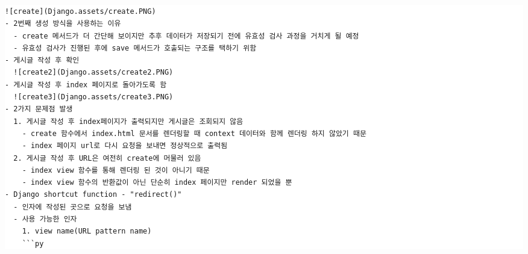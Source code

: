     ![create](Django.assets/create.PNG)
    - 2번째 생성 방식을 사용하는 이유
      - create 메서드가 더 간단해 보이지만 추후 데이터가 저장되기 전에 유효성 검사 과정을 거치게 될 예정
      - 유효성 검사가 진행된 후에 save 메서드가 호출되는 구조를 택하기 위함
    - 게시글 작성 후 확인
      ![create2](Django.assets/create2.PNG)
    - 게시글 작성 후 index 페이지로 돌아가도록 함
      ![create3](Django.assets/create3.PNG)
    - 2가지 문제점 발생
      1. 게시글 작성 후 index페이지가 출력되지만 게시글은 조회되지 않음
        - create 함수에서 index.html 문서를 렌더링할 때 context 데이터와 함께 렌더링 하지 않았기 때문
        - index 페이지 url로 다시 요청을 보내면 정상적으로 출력됨
      2. 게시글 작성 후 URL은 여전히 create에 머물러 있음
        - index view 함수를 통해 렌더링 된 것이 아니기 때문
        - index view 함수의 반환값이 아닌 단순히 index 페이지만 render 되었을 뿐
    - Django shortcut function - "redirect()"
      - 인자에 작성된 곳으로 요청을 보냄
      - 사용 가능한 인자
        1. view name(URL pattern name) 
        ```py